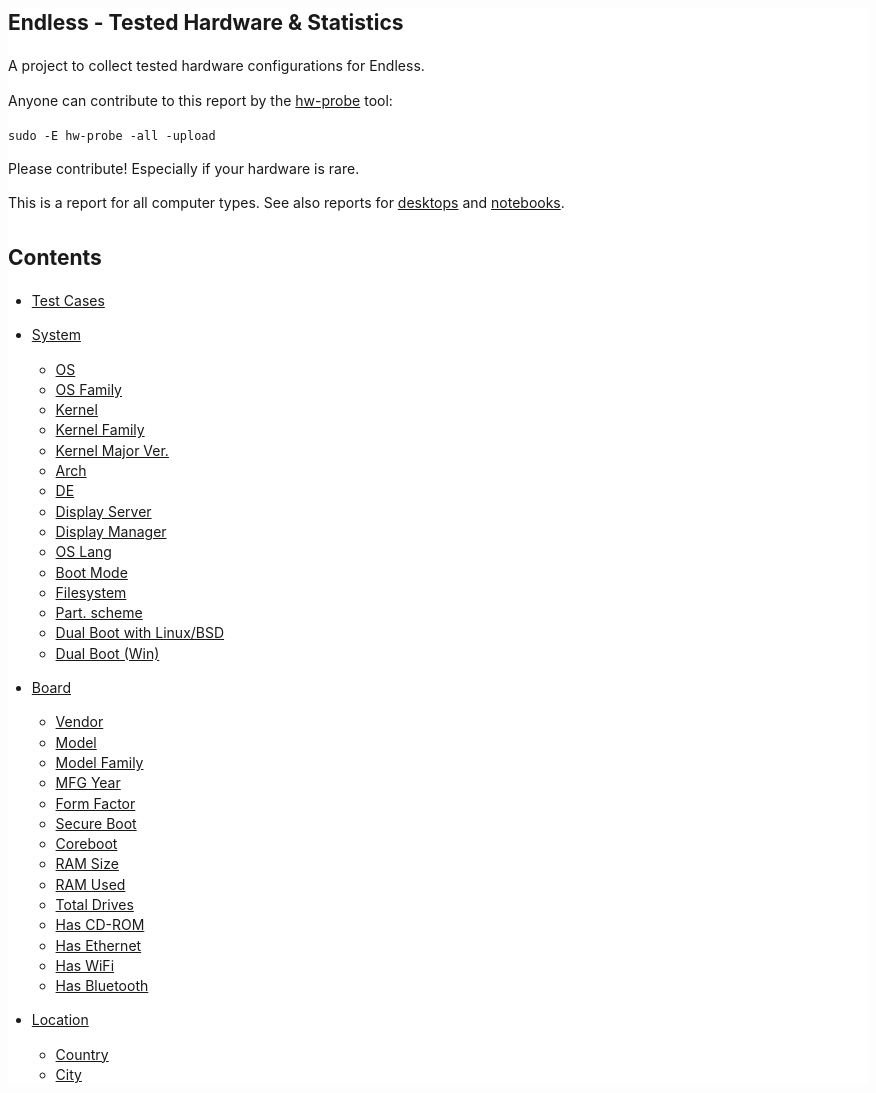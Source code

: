 Endless - Tested Hardware & Statistics
--------------------------------------

A project to collect tested hardware configurations for Endless.

Anyone can contribute to this report by the [hw-probe](https://github.com/linuxhw/hw-probe) tool:

    sudo -E hw-probe -all -upload

Please contribute! Especially if your hardware is rare.

This is a report for all computer types. See also reports for [desktops](/Dist/Endless/Desktop/README.md) and [notebooks](/Dist/Endless/Notebook/README.md).

Contents
--------

* [ Test Cases ](#test-cases)

* [ System ](#system)
  - [ OS                       ](#os)
  - [ OS Family                ](#os-family)
  - [ Kernel                   ](#kernel)
  - [ Kernel Family            ](#kernel-family)
  - [ Kernel Major Ver.        ](#kernel-major-ver)
  - [ Arch                     ](#arch)
  - [ DE                       ](#de)
  - [ Display Server           ](#display-server)
  - [ Display Manager          ](#display-manager)
  - [ OS Lang                  ](#os-lang)
  - [ Boot Mode                ](#boot-mode)
  - [ Filesystem               ](#filesystem)
  - [ Part. scheme             ](#part-scheme)
  - [ Dual Boot with Linux/BSD ](#dual-boot-with-linuxbsd)
  - [ Dual Boot (Win)          ](#dual-boot-win)

* [ Board ](#board)
  - [ Vendor                   ](#vendor)
  - [ Model                    ](#model)
  - [ Model Family             ](#model-family)
  - [ MFG Year                 ](#mfg-year)
  - [ Form Factor              ](#form-factor)
  - [ Secure Boot              ](#secure-boot)
  - [ Coreboot                 ](#coreboot)
  - [ RAM Size                 ](#ram-size)
  - [ RAM Used                 ](#ram-used)
  - [ Total Drives             ](#total-drives)
  - [ Has CD-ROM               ](#has-cd-rom)
  - [ Has Ethernet             ](#has-ethernet)
  - [ Has WiFi                 ](#has-wifi)
  - [ Has Bluetooth            ](#has-bluetooth)

* [ Location ](#location)
  - [ Country                  ](#country)
  - [ City                     ](#city)
